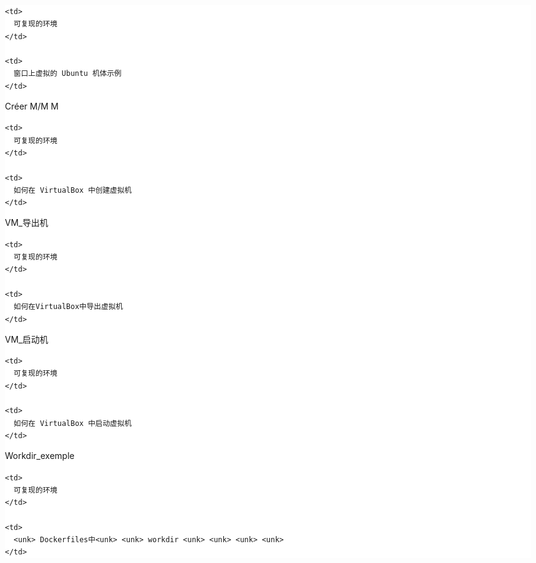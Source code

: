     <td>
      可复现的环境
    </td>
    
    <td>
      窗口上虚拟的 Ubuntu 机体示例
    </td>
  </tr>
  
  <tr>
    <td>
      Créer M/M M
    </td>
    
    <td>
      可复现的环境
    </td>
    
    <td>
      如何在 VirtualBox 中创建虚拟机
    </td>
  </tr>
  
  <tr>
    <td>
      VM_导出机
    </td>
    
    <td>
      可复现的环境
    </td>
    
    <td>
      如何在VirtualBox中导出虚拟机
    </td>
  </tr>
  
  <tr>
    <td>
      VM_启动机
    </td>
    
    <td>
      可复现的环境
    </td>
    
    <td>
      如何在 VirtualBox 中启动虚拟机
    </td>
  </tr>
  
  <tr>
    <td>
      Workdir_exemple
    </td>
    
    <td>
      可复现的环境
    </td>
    
    <td>
      <unk> Dockerfiles中<unk> <unk> workdir <unk> <unk> <unk> <unk>
    </td>
  </tr>
</table>
